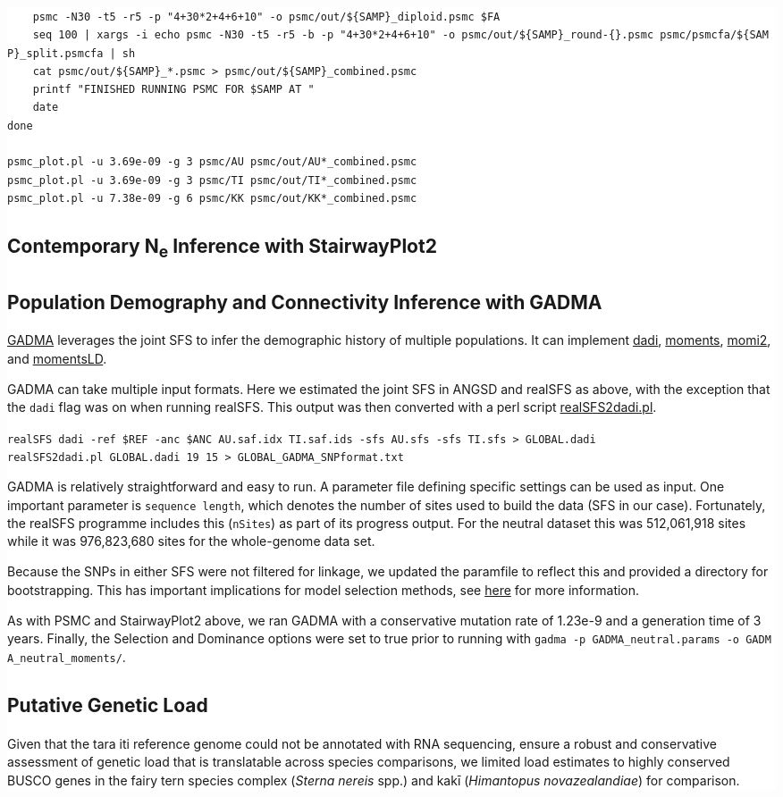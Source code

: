```
    psmc -N30 -t5 -r5 -p "4+30*2+4+6+10" -o psmc/out/${SAMP}_diploid.psmc $FA
    seq 100 | xargs -i echo psmc -N30 -t5 -r5 -b -p "4+30*2+4+6+10" -o psmc/out/${SAMP}_round-{}.psmc psmc/psmcfa/${SAMP}_split.psmcfa | sh
    cat psmc/out/${SAMP}_*.psmc > psmc/out/${SAMP}_combined.psmc
    printf "FINISHED RUNNING PSMC FOR $SAMP AT "
    date
done

psmc_plot.pl -u 3.69e-09 -g 3 psmc/AU psmc/out/AU*_combined.psmc
psmc_plot.pl -u 3.69e-09 -g 3 psmc/TI psmc/out/TI*_combined.psmc
psmc_plot.pl -u 7.38e-09 -g 6 psmc/KK psmc/out/KK*_combined.psmc
```
## Contemporary N<sub>e</sub> Inference with StairwayPlot2

## Population Demography and Connectivity Inference with GADMA
[GADMA](https://gadma.readthedocs.io/en/latest/user_manual/input_data/snp_data_format.html) leverages the joint SFS to infer the demographic history of multiple populations. It can implement [dadi](https://bitbucket.org/gutenkunstlab/dadi/), [moments](https://github.com/MomentsLD/moments), [momi2](https://github.com/popgenmethods/momi2/), and [momentsLD](https://github.com/MomentsLD/moments).  

GADMA can take multiple input formats. Here we estimated the joint SFS in ANGSD and realSFS as above, with the exception that the `dadi` flag was on when running realSFS. This output was then converted with a perl script [realSFS2dadi.pl](https://github.com/z0on/2bRAD_denovo/blob/master/realsfs2dadi.pl).
```
realSFS dadi -ref $REF -anc $ANC AU.saf.idx TI.saf.ids -sfs AU.sfs -sfs TI.sfs > GLOBAL.dadi
realSFS2dadi.pl GLOBAL.dadi 19 15 > GLOBAL_GADMA_SNPformat.txt
```
GADMA is relatively straightforward and easy to run. A parameter file defining specific settings can be used as input. One important parameter is `sequence length`, which denotes the number of sites used to build the data (SFS in our case). Fortunately, the realSFS programme includes this (`nSites`) as part of its progress output. For the neutral dataset this was 512,061,918 sites while it was 976,823,680 sites for the whole-genome data set.  

Because the SNPs in either SFS were not filtered for linkage, we updated the paramfile to reflect this and provided a directory for bootstrapping. This has important implications for model selection methods, see [here](https://gadma.readthedocs.io/en/latest/user_manual/input_data/input_data.html#extra-information-about-data) for more information.  

As with PSMC and StairwayPlot2 above, we ran GADMA with a conservative mutation rate of 1.23e-9 and a generation time of 3 years. Finally, the Selection and Dominance options were set to true prior to running with `gadma -p GADMA_neutral.params -o GADMA_neutral_moments/`.  

## Putative Genetic Load
Given that the tara iti reference genome could not be annotated with RNA sequencing, ensure a robust and conservative assessment of genetic load that is translatable across species comparisons, we limited load estimates to highly conserved BUSCO genes in the fairy tern species complex (*Sterna nereis* spp.) and kakī (*Himantopus novazealandiae*) for comparison.  
